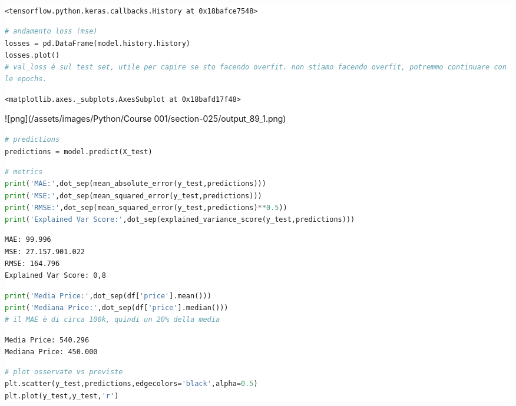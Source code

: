     <tensorflow.python.keras.callbacks.History at 0x18bafce7548>




```python
# andamento loss (mse)
losses = pd.DataFrame(model.history.history)
losses.plot()
# val_loss è sul test set, utile per capire se sto facendo overfit. non stiamo facendo overfit, potremmo continuare con le epochs.
```




    <matplotlib.axes._subplots.AxesSubplot at 0x18bafd17f48>




![png](/assets/images/Python/Course 001/section-025/output_89_1.png)



```python
# predictions
predictions = model.predict(X_test)
```


```python
# metrics
print('MAE:',dot_sep(mean_absolute_error(y_test,predictions)))
print('MSE:',dot_sep(mean_squared_error(y_test,predictions)))
print('RMSE:',dot_sep(mean_squared_error(y_test,predictions)**0.5))
print('Explained Var Score:',dot_sep(explained_variance_score(y_test,predictions)))
```

    MAE: 99.996
    MSE: 27.157.901.022
    RMSE: 164.796
    Explained Var Score: 0,8
    


```python
print('Media Price:',dot_sep(df['price'].mean()))
print('Mediana Price:',dot_sep(df['price'].median()))
# il MAE è di circa 100k, quindi un 20% della media
```

    Media Price: 540.296
    Mediana Price: 450.000
    


```python
# plot osservate vs previste
plt.scatter(y_test,predictions,edgecolors='black',alpha=0.5)
plt.plot(y_test,y_test,'r')
```



